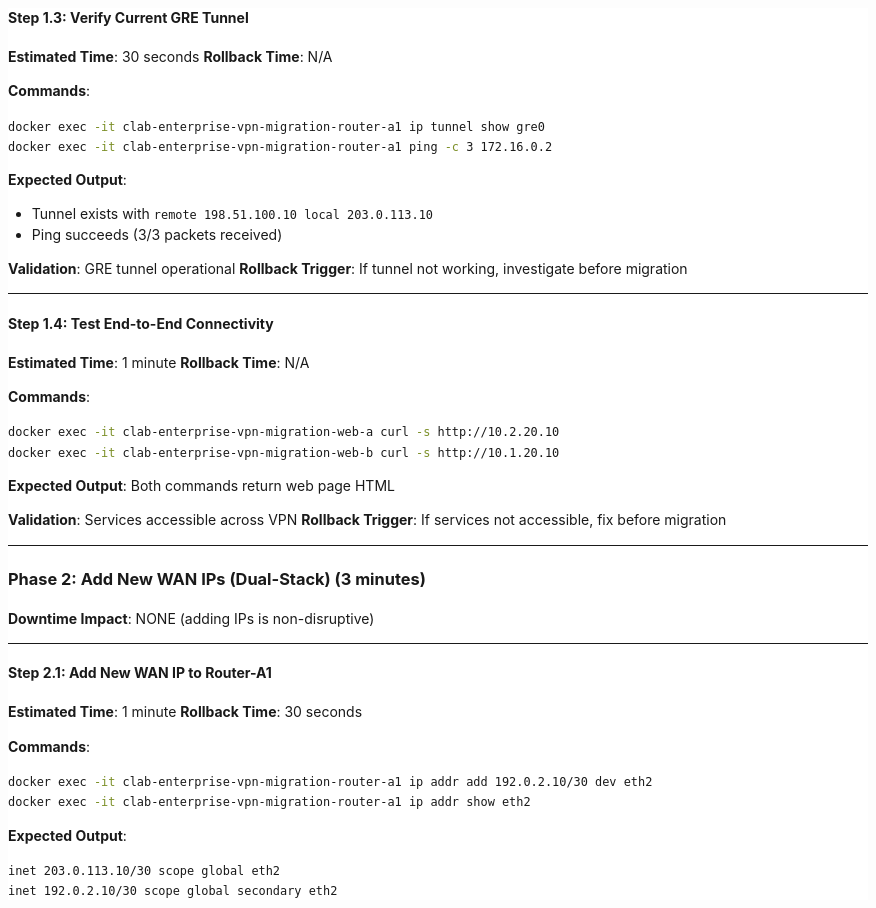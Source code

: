 
#### Step 1.3: Verify Current GRE Tunnel
**Estimated Time**: 30 seconds
**Rollback Time**: N/A

**Commands**:
```bash
docker exec -it clab-enterprise-vpn-migration-router-a1 ip tunnel show gre0
docker exec -it clab-enterprise-vpn-migration-router-a1 ping -c 3 172.16.0.2
```

**Expected Output**:
- Tunnel exists with `remote 198.51.100.10 local 203.0.113.10`
- Ping succeeds (3/3 packets received)

**Validation**: GRE tunnel operational
**Rollback Trigger**: If tunnel not working, investigate before migration

---

#### Step 1.4: Test End-to-End Connectivity
**Estimated Time**: 1 minute
**Rollback Time**: N/A

**Commands**:
```bash
docker exec -it clab-enterprise-vpn-migration-web-a curl -s http://10.2.20.10
docker exec -it clab-enterprise-vpn-migration-web-b curl -s http://10.1.20.10
```

**Expected Output**: Both commands return web page HTML

**Validation**: Services accessible across VPN
**Rollback Trigger**: If services not accessible, fix before migration

---

### Phase 2: Add New WAN IPs (Dual-Stack) (3 minutes)

**Downtime Impact**: NONE (adding IPs is non-disruptive)

---

#### Step 2.1: Add New WAN IP to Router-A1
**Estimated Time**: 1 minute
**Rollback Time**: 30 seconds

**Commands**:
```bash
docker exec -it clab-enterprise-vpn-migration-router-a1 ip addr add 192.0.2.10/30 dev eth2
docker exec -it clab-enterprise-vpn-migration-router-a1 ip addr show eth2
```

**Expected Output**:
```
inet 203.0.113.10/30 scope global eth2
inet 192.0.2.10/30 scope global secondary eth2
```
